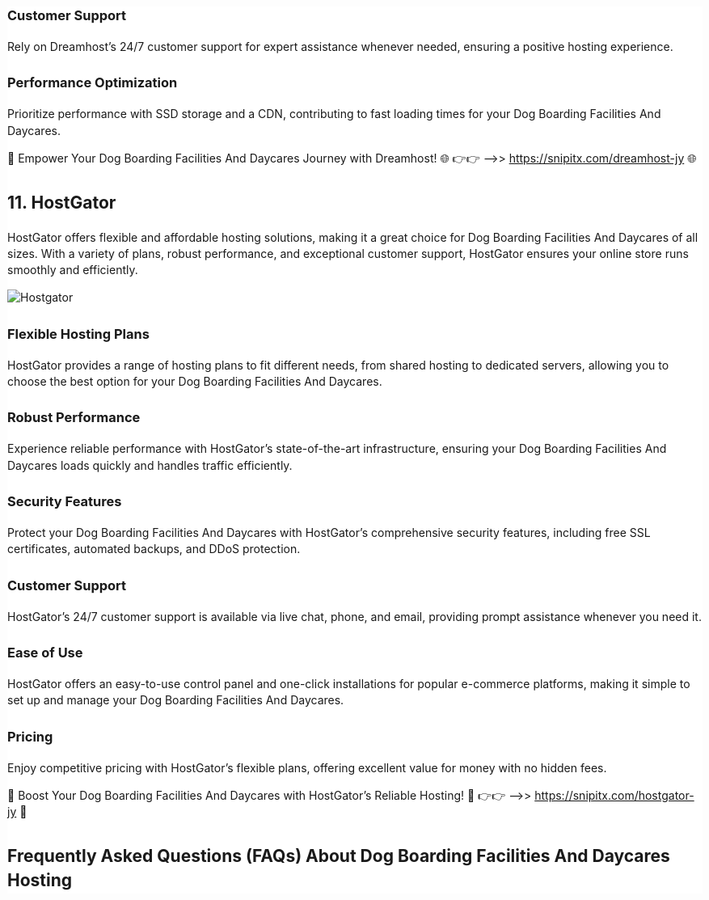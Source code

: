 ### Customer Support
Rely on Dreamhost’s 24/7 customer support for expert assistance whenever needed, ensuring a positive hosting experience.

### Performance Optimization
Prioritize performance with SSD storage and a CDN, contributing to fast loading times for your Dog Boarding Facilities And Daycares.

🚀 Empower Your Dog Boarding Facilities And Daycares Journey with Dreamhost! 🌐
👉👉 -->> https://snipitx.com/dreamhost-jy 🌐

## 11. HostGator

HostGator offers flexible and affordable hosting solutions, making it a great choice for Dog Boarding Facilities And Daycares of all sizes. With a variety of plans, robust performance, and exceptional customer support, HostGator ensures your online store runs smoothly and efficiently.

![Hostgator](https://i.imgur.com/SNC0dSu.jpeg "Hostgator Hosting")

### Flexible Hosting Plans
HostGator provides a range of hosting plans to fit different needs, from shared hosting to dedicated servers, allowing you to choose the best option for your Dog Boarding Facilities And Daycares.

### Robust Performance
Experience reliable performance with HostGator’s state-of-the-art infrastructure, ensuring your Dog Boarding Facilities And Daycares loads quickly and handles traffic efficiently.

### Security Features
Protect your Dog Boarding Facilities And Daycares with HostGator’s comprehensive security features, including free SSL certificates, automated backups, and DDoS protection.

### Customer Support
HostGator’s 24/7 customer support is available via live chat, phone, and email, providing prompt assistance whenever you need it.

### Ease of Use
HostGator offers an easy-to-use control panel and one-click installations for popular e-commerce platforms, making it simple to set up and manage your Dog Boarding Facilities And Daycares.

### Pricing
Enjoy competitive pricing with HostGator’s flexible plans, offering excellent value for money with no hidden fees.

🌟 Boost Your Dog Boarding Facilities And Daycares with HostGator’s Reliable Hosting! 🚀
👉👉 -->> https://snipitx.com/hostgator-jy 🚀

## Frequently Asked Questions (FAQs) About Dog Boarding Facilities And Daycares Hosting
